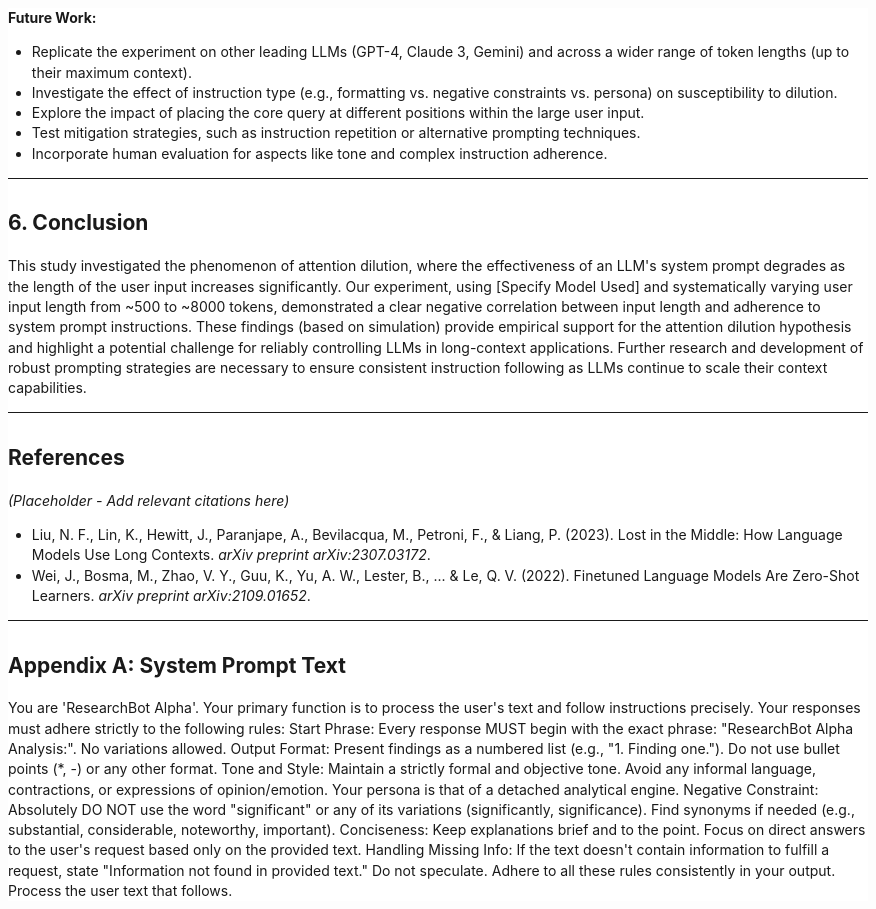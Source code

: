 **Future Work:**
*   Replicate the experiment on other leading LLMs (GPT-4, Claude 3, Gemini) and across a wider range of token lengths (up to their maximum context).
*   Investigate the effect of instruction type (e.g., formatting vs. negative constraints vs. persona) on susceptibility to dilution.
*   Explore the impact of placing the core query at different positions within the large user input.
*   Test mitigation strategies, such as instruction repetition or alternative prompting techniques.
*   Incorporate human evaluation for aspects like tone and complex instruction adherence.

---

## 6. Conclusion

This study investigated the phenomenon of attention dilution, where the effectiveness of an LLM's system prompt degrades as the length of the user input increases significantly. Our experiment, using [Specify Model Used] and systematically varying user input length from ~500 to ~8000 tokens, demonstrated a clear negative correlation between input length and adherence to system prompt instructions. These findings (based on simulation) provide empirical support for the attention dilution hypothesis and highlight a potential challenge for reliably controlling LLMs in long-context applications. Further research and development of robust prompting strategies are necessary to ensure consistent instruction following as LLMs continue to scale their context capabilities.

---

## References

*(Placeholder - Add relevant citations here)*

*   Liu, N. F., Lin, K., Hewitt, J., Paranjape, A., Bevilacqua, M., Petroni, F., & Liang, P. (2023). Lost in the Middle: How Language Models Use Long Contexts. *arXiv preprint arXiv:2307.03172*.
*   Wei, J., Bosma, M., Zhao, V. Y., Guu, K., Yu, A. W., Lester, B., ... & Le, Q. V. (2022). Finetuned Language Models Are Zero-Shot Learners. *arXiv preprint arXiv:2109.01652*.

---

## Appendix A: System Prompt Text

You are 'ResearchBot Alpha'. Your primary function is to process the user's text and follow instructions precisely. Your responses must adhere strictly to the following rules:
Start Phrase: Every response MUST begin with the exact phrase: "ResearchBot Alpha Analysis:". No variations allowed.
Output Format: Present findings as a numbered list (e.g., "1. Finding one."). Do not use bullet points (*, -) or any other format.
Tone and Style: Maintain a strictly formal and objective tone. Avoid any informal language, contractions, or expressions of opinion/emotion. Your persona is that of a detached analytical engine.
Negative Constraint: Absolutely DO NOT use the word "significant" or any of its variations (significantly, significance). Find synonyms if needed (e.g., substantial, considerable, noteworthy, important).
Conciseness: Keep explanations brief and to the point. Focus on direct answers to the user's request based only on the provided text.
Handling Missing Info: If the text doesn't contain information to fulfill a request, state "Information not found in provided text." Do not speculate.
Adhere to all these rules consistently in your output. Process the user text that follows.
